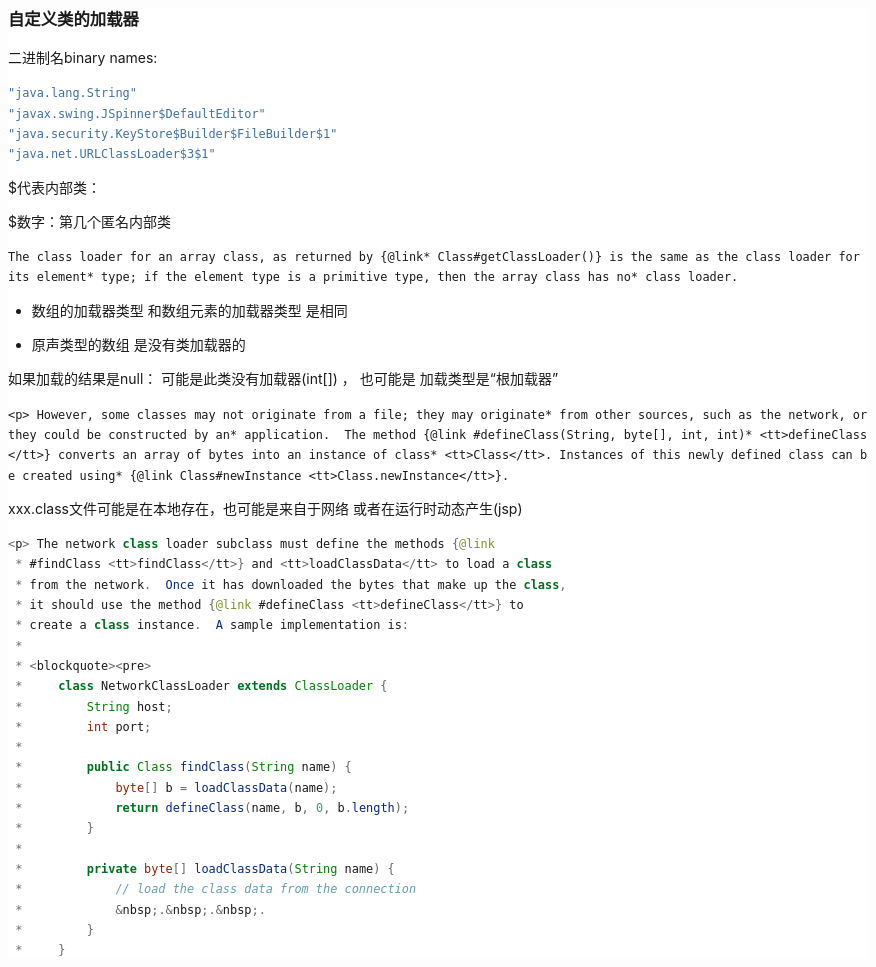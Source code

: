 ### 自定义类的加载器

二进制名binary names:

```java
"java.lang.String"
"javax.swing.JSpinner$DefaultEditor"
"java.security.KeyStore$Builder$FileBuilder$1"
"java.net.URLClassLoader$3$1"
```

$代表内部类：

$数字：第几个匿名内部类

```
The class loader for an array class, as returned by {@link* Class#getClassLoader()} is the same as the class loader for its element* type; if the element type is a primitive type, then the array class has no* class loader.
```

- 数组的加载器类型  和数组元素的加载器类型 是相同

- 原声类型的数组 是没有类加载器的  

如果加载的结果是null：  可能是此类没有加载器(int[]) ， 也可能是 加载类型是“根加载器”

```
<p> However, some classes may not originate from a file; they may originate* from other sources, such as the network, or they could be constructed by an* application.  The method {@link #defineClass(String, byte[], int, int)* <tt>defineClass</tt>} converts an array of bytes into an instance of class* <tt>Class</tt>. Instances of this newly defined class can be created using* {@link Class#newInstance <tt>Class.newInstance</tt>}.
```

xxx.class文件可能是在本地存在，也可能是来自于网络 或者在运行时动态产生(jsp)

```java
<p> The network class loader subclass must define the methods {@link
 * #findClass <tt>findClass</tt>} and <tt>loadClassData</tt> to load a class
 * from the network.  Once it has downloaded the bytes that make up the class,
 * it should use the method {@link #defineClass <tt>defineClass</tt>} to
 * create a class instance.  A sample implementation is:
 *
 * <blockquote><pre>
 *     class NetworkClassLoader extends ClassLoader {
 *         String host;
 *         int port;
 *
 *         public Class findClass(String name) {
 *             byte[] b = loadClassData(name);
 *             return defineClass(name, b, 0, b.length);
 *         }
 *
 *         private byte[] loadClassData(String name) {
 *             // load the class data from the connection
 *             &nbsp;.&nbsp;.&nbsp;.
 *         }
 *     }
```
